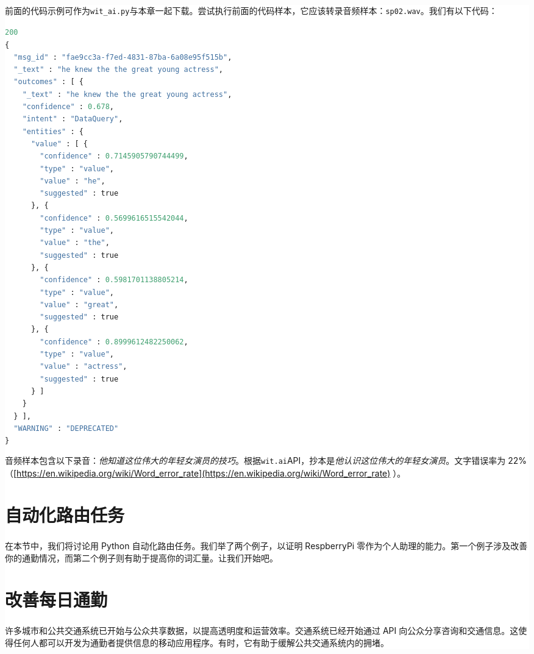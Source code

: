 
前面的代码示例可作为`wit_ai.py`与本章一起下载。尝试执行前面的代码样本，它应该转录音频样本：`sp02.wav`。我们有以下代码：

```py
200
{
  "msg_id" : "fae9cc3a-f7ed-4831-87ba-6a08e95f515b",
  "_text" : "he knew the the great young actress",
  "outcomes" : [ {
    "_text" : "he knew the the great young actress",
    "confidence" : 0.678,
    "intent" : "DataQuery",
    "entities" : {
      "value" : [ {
        "confidence" : 0.7145905790744499,
        "type" : "value",
        "value" : "he",
        "suggested" : true
      }, {
        "confidence" : 0.5699616515542044,
        "type" : "value",
        "value" : "the",
        "suggested" : true
      }, {
        "confidence" : 0.5981701138805214,
        "type" : "value",
        "value" : "great",
        "suggested" : true
      }, {
        "confidence" : 0.8999612482250062,
        "type" : "value",
        "value" : "actress",
        "suggested" : true
      } ]
    }
  } ],
  "WARNING" : "DEPRECATED"
}
```

音频样本包含以下录音：*他知道这位伟大的年轻女演员的技巧*。根据`wit.ai`API，抄本是*他认识这位伟大的年轻女演员*。文字错误率为 22%（[https://en.wikipedia.org/wiki/Word_error_rate](https://en.wikipedia.org/wiki/Word_error_rate) ）。

# 自动化路由任务

在本节中，我们将讨论用 Python 自动化路由任务。我们举了两个例子，以证明 RespberryPi 零作为个人助理的能力。第一个例子涉及改善你的通勤情况，而第二个例子则有助于提高你的词汇量。让我们开始吧。

# 改善每日通勤

许多城市和公共交通系统已开始与公众共享数据，以提高透明度和运营效率。交通系统已经开始通过 API 向公众分享咨询和交通信息。这使得任何人都可以开发为通勤者提供信息的移动应用程序。有时，它有助于缓解公共交通系统内的拥堵。
